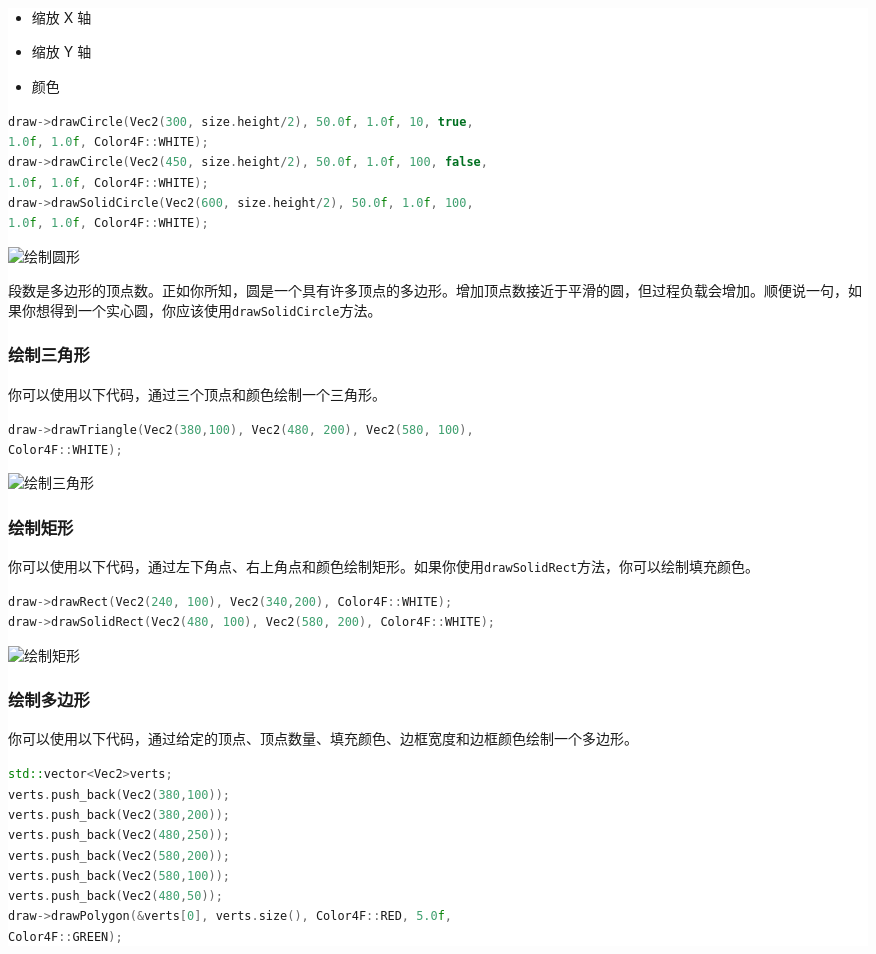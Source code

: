 +   缩放 X 轴

+   缩放 Y 轴

+   颜色

```cpp
draw->drawCircle(Vec2(300, size.height/2), 50.0f, 1.0f, 10, true,
1.0f, 1.0f, Color4F::WHITE);
draw->drawCircle(Vec2(450, size.height/2), 50.0f, 1.0f, 100, false,
1.0f, 1.0f, Color4F::WHITE);
draw->drawSolidCircle(Vec2(600, size.height/2), 50.0f, 1.0f, 100,
1.0f, 1.0f, Color4F::WHITE);

```

![绘制圆形](img/B00561_02_23.jpg)

段数是多边形的顶点数。正如你所知，圆是一个具有许多顶点的多边形。增加顶点数接近于平滑的圆，但过程负载会增加。顺便说一句，如果你想得到一个实心圆，你应该使用`drawSolidCircle`方法。

### 绘制三角形

你可以使用以下代码，通过三个顶点和颜色绘制一个三角形。

```cpp
draw->drawTriangle(Vec2(380,100), Vec2(480, 200), Vec2(580, 100),
Color4F::WHITE);

```

![绘制三角形](img/B00561_02_24.jpg)

### 绘制矩形

你可以使用以下代码，通过左下角点、右上角点和颜色绘制矩形。如果你使用`drawSolidRect`方法，你可以绘制填充颜色。

```cpp
draw->drawRect(Vec2(240, 100), Vec2(340,200), Color4F::WHITE);
draw->drawSolidRect(Vec2(480, 100), Vec2(580, 200), Color4F::WHITE);

```

![绘制矩形](img/B00561_02_25.jpg)

### 绘制多边形

你可以使用以下代码，通过给定的顶点、顶点数量、填充颜色、边框宽度和边框颜色绘制一个多边形。

```cpp
std::vector<Vec2>verts;
verts.push_back(Vec2(380,100));
verts.push_back(Vec2(380,200));
verts.push_back(Vec2(480,250));
verts.push_back(Vec2(580,200));
verts.push_back(Vec2(580,100));
verts.push_back(Vec2(480,50));
draw->drawPolygon(&verts[0], verts.size(), Color4F::RED, 5.0f,
Color4F::GREEN);

```
